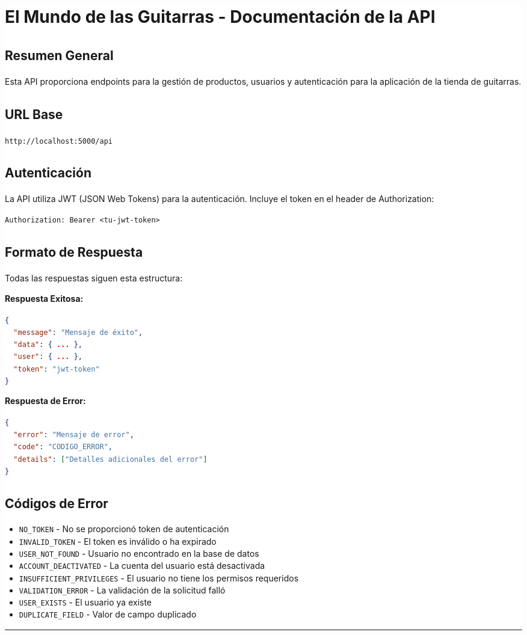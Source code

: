 # El Mundo de las Guitarras - Documentación de la API

## Resumen General
Esta API proporciona endpoints para la gestión de productos, usuarios y autenticación para la aplicación de la tienda de guitarras.

## URL Base
```
http://localhost:5000/api
```

## Autenticación
La API utiliza JWT (JSON Web Tokens) para la autenticación. Incluye el token en el header de Authorization:

```
Authorization: Bearer <tu-jwt-token>
```

## Formato de Respuesta
Todas las respuestas siguen esta estructura:

**Respuesta Exitosa:**
```json
{
  "message": "Mensaje de éxito",
  "data": { ... },
  "user": { ... },
  "token": "jwt-token"
}
```

**Respuesta de Error:**
```json
{
  "error": "Mensaje de error",
  "code": "CODIGO_ERROR",
  "details": ["Detalles adicionales del error"]
}
```

## Códigos de Error
- `NO_TOKEN` - No se proporcionó token de autenticación
- `INVALID_TOKEN` - El token es inválido o ha expirado
- `USER_NOT_FOUND` - Usuario no encontrado en la base de datos
- `ACCOUNT_DEACTIVATED` - La cuenta del usuario está desactivada
- `INSUFFICIENT_PRIVILEGES` - El usuario no tiene los permisos requeridos
- `VALIDATION_ERROR` - La validación de la solicitud falló
- `USER_EXISTS` - El usuario ya existe
- `DUPLICATE_FIELD` - Valor de campo duplicado

---
